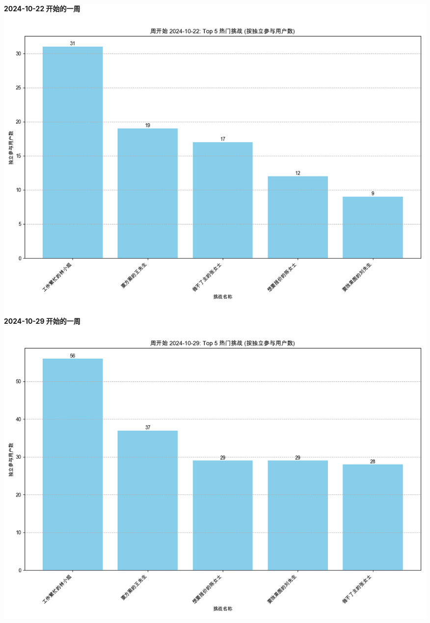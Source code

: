 #### 2024-10-22 开始的一周
![2024-10-22 热门挑战](top_challenges_week_2024-10-22.png)

#### 2024-10-29 开始的一周
![2024-10-29 热门挑战](top_challenges_week_2024-10-29.png)
